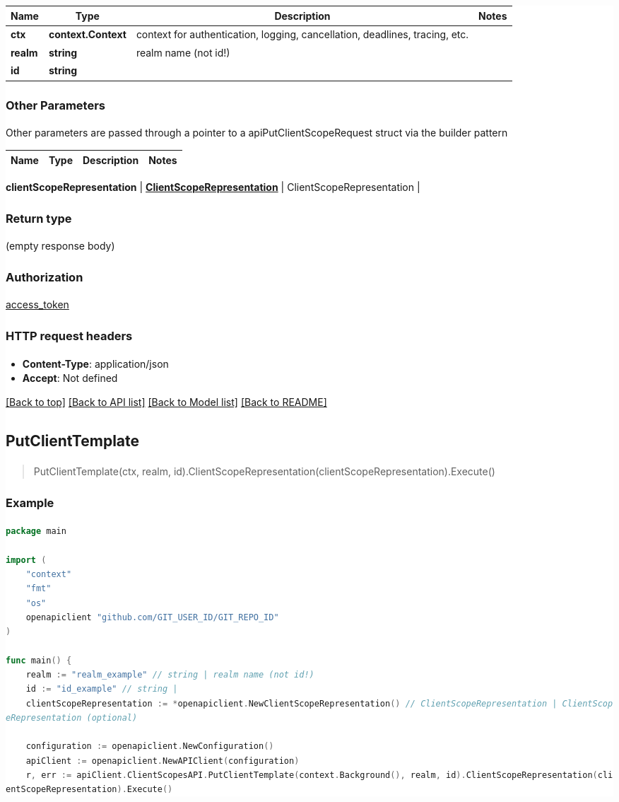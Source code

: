 
Name | Type | Description  | Notes
------------- | ------------- | ------------- | -------------
**ctx** | **context.Context** | context for authentication, logging, cancellation, deadlines, tracing, etc.
**realm** | **string** | realm name (not id!) | 
**id** | **string** |  | 

### Other Parameters

Other parameters are passed through a pointer to a apiPutClientScopeRequest struct via the builder pattern


Name | Type | Description  | Notes
------------- | ------------- | ------------- | -------------


 **clientScopeRepresentation** | [**ClientScopeRepresentation**](ClientScopeRepresentation.md) | ClientScopeRepresentation | 

### Return type

 (empty response body)

### Authorization

[access_token](../README.md#access_token)

### HTTP request headers

- **Content-Type**: application/json
- **Accept**: Not defined

[[Back to top]](#) [[Back to API list]](../README.md#documentation-for-api-endpoints)
[[Back to Model list]](../README.md#documentation-for-models)
[[Back to README]](../README.md)


## PutClientTemplate

> PutClientTemplate(ctx, realm, id).ClientScopeRepresentation(clientScopeRepresentation).Execute()





### Example

```go
package main

import (
	"context"
	"fmt"
	"os"
	openapiclient "github.com/GIT_USER_ID/GIT_REPO_ID"
)

func main() {
	realm := "realm_example" // string | realm name (not id!)
	id := "id_example" // string | 
	clientScopeRepresentation := *openapiclient.NewClientScopeRepresentation() // ClientScopeRepresentation | ClientScopeRepresentation (optional)

	configuration := openapiclient.NewConfiguration()
	apiClient := openapiclient.NewAPIClient(configuration)
	r, err := apiClient.ClientScopesAPI.PutClientTemplate(context.Background(), realm, id).ClientScopeRepresentation(clientScopeRepresentation).Execute()
```